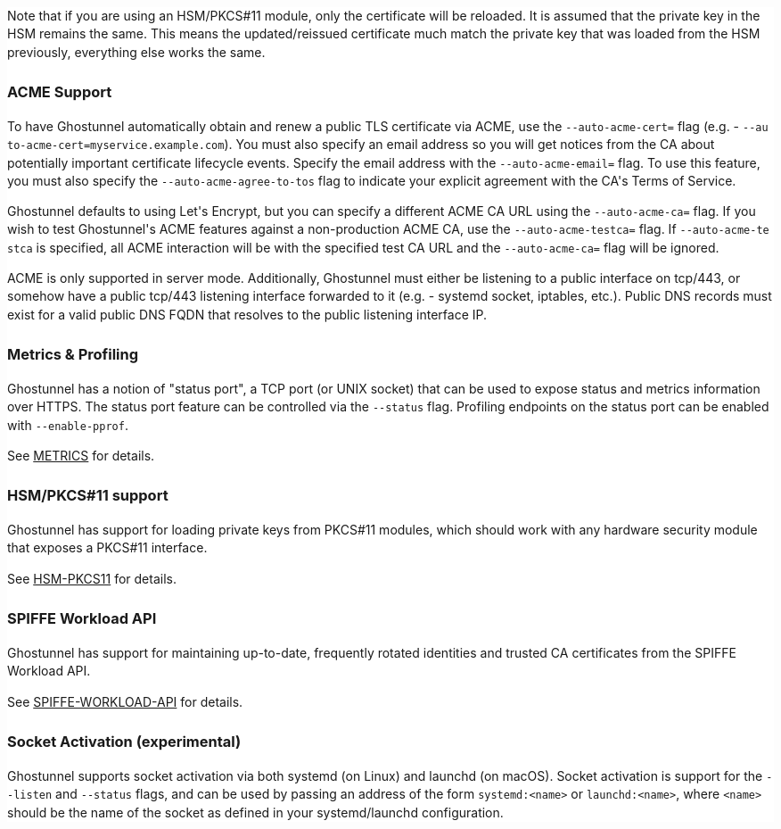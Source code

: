 Note that if you are using an HSM/PKCS#11 module, only the certificate will
be reloaded. It is assumed that the private key in the HSM remains the same.
This means the updated/reissued certificate much match the private key that
was loaded from the HSM previously, everything else works the same.

### ACME Support

To have Ghostunnel automatically obtain and renew a public TLS certificate via ACME,
use the `--auto-acme-cert=` flag (e.g. - `--auto-acme-cert=myservice.example.com`).
You must also specify an email address so you will get notices from the CA about
potentially important certificate lifecycle events. Specify the email address with
the `--auto-acme-email=` flag. To use this feature, you must also specify the
`--auto-acme-agree-to-tos` flag to indicate your explicit agreement with the CA's
Terms of Service.

Ghostunnel defaults to using Let's Encrypt, but you can specify a different ACME
CA URL using the `--auto-acme-ca=` flag. If you wish to test Ghostunnel's ACME
features against a non-production ACME CA, use the `--auto-acme-testca=` flag.
If `--auto-acme-testca` is specified, all ACME interaction will be with the
specified test CA URL and the `--auto-acme-ca=` flag will be ignored.

ACME is only supported in server mode. Additionally, Ghostunnel must either be
listening to a public interface on tcp/443, or somehow have a public tcp/443
listening interface forwarded to it (e.g. - systemd socket, iptables, etc.). Public
DNS records must exist for a valid public DNS FQDN that resolves to the public
listening interface IP.
### Metrics & Profiling

Ghostunnel has a notion of "status port", a TCP port (or UNIX socket) that can
be used to expose status and metrics information over HTTPS. The status port
feature can be controlled via the `--status` flag. Profiling endpoints on the
status port can be enabled with `--enable-pprof`.

See [METRICS](docs/METRICS.md) for details.

### HSM/PKCS#11 support

Ghostunnel has support for loading private keys from PKCS#11 modules, which
should work with any hardware security module that exposes a PKCS#11 interface.

See [HSM-PKCS11](docs/HSM-PKCS11.md) for details.

### SPIFFE Workload API

Ghostunnel has support for maintaining up-to-date, frequently rotated
identities and trusted CA certificates from the SPIFFE Workload API.

See [SPIFFE-WORKLOAD-API](docs/SPIFFE-WORKLOAD-API.md) for details.

### Socket Activation (experimental)

Ghostunnel supports socket activation via both systemd (on Linux) and launchd
(on macOS). Socket activation is support for the `--listen` and `--status`
flags, and can be used by passing an address of the form `systemd:<name>` or
`launchd:<name>`, where `<name>` should be the name of the socket as defined in
your systemd/launchd configuration.
